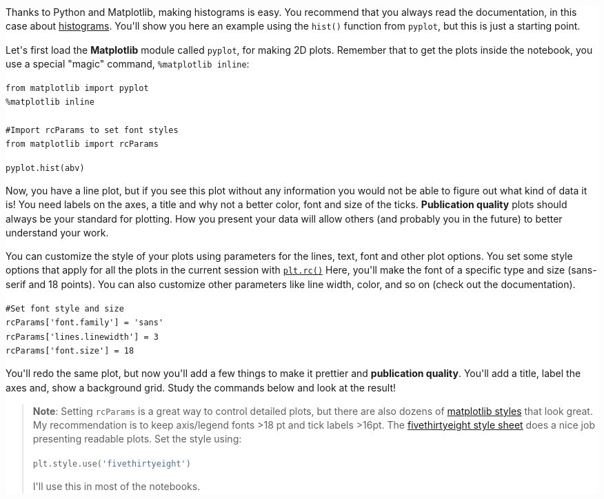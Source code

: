 Thanks to Python and Matplotlib, making histograms is easy. You
recommend that you always read the documentation, in this case about
[histograms](https://matplotlib.org/devdocs/api/_as_gen/matplotlib.pyplot.hist.html).
You'll show you here an example using the `hist()` function from `pyplot`, but this is just a starting point. 

Let's first load the **Matplotlib** module called `pyplot`, for making
2D plots. Remember that to get the plots inside the notebook, you use a special "magic" command, `%matplotlib inline`:

```{code-cell} ipython3
from matplotlib import pyplot
%matplotlib inline

#Import rcParams to set font styles
from matplotlib import rcParams
```

```{code-cell} ipython3
pyplot.hist(abv)
```

Now, you have a line plot, but if you see this plot without any
information you would not be able to figure out what kind of data it is!
You need labels on the axes, a title and why not a better color, font and size of the ticks. 
**Publication quality** plots should always be your standard for plotting. 
How you present your data will allow others (and probably you in the future) to better understand your work. 

You can customize the style of your plots using parameters for the lines,
text, font and other plot options. You set some style options that apply
for all the plots in the current session with
[`plt.rc()`](https://matplotlib.org/api/_as_gen/matplotlib.plt.rc.html)
Here, you'll make the font of a specific type and size (sans-serif and 18
points). You can also customize other parameters like line width, color,
and so on (check out the documentation).

```{code-cell} ipython3
#Set font style and size 
rcParams['font.family'] = 'sans'
rcParams['lines.linewidth'] = 3
rcParams['font.size'] = 18
```

You'll redo the same plot, but now you'll add a few things to make it
prettier and **publication quality**. You'll add a title, label the axes
and, show a background grid. Study the commands below and look at the
result!

> __Note__: 
> Setting `rcParams` is a great way to control detailed plots, but there
> are also dozens of [matplotlib
> styles](https://matplotlib.org/stable/gallery/style_sheets/style_sheets_reference.html)
> that look great. My recommendation is to keep axis/legend fonts >18 pt and
> tick labels >16pt. The [fivethirtyeight style
> sheet](https://matplotlib.org/stable/gallery/style_sheets/fivethirtyeight.html)
> does a nice job presenting readable plots. Set the style using:
> ```python
> plt.style.use('fivethirtyeight')
> ```
> I'll use this in most of the notebooks. 
